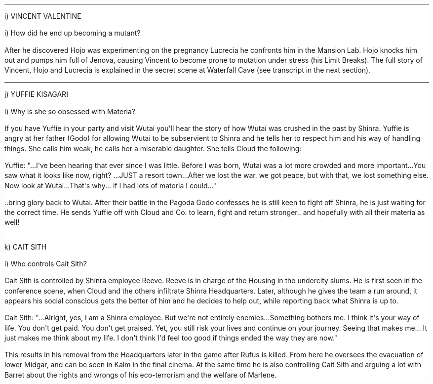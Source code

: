 *******************************************************************************

i) VINCENT VALENTINE

i) How did he end up becoming a mutant?

After he discovered Hojo was experimenting on the pregnancy Lucrecia he
confronts him in the Mansion Lab.  Hojo knocks him out and pumps him full of
Jenova, causing Vincent to become prone to mutation under stress (his Limit
Breaks).  The full story of Vincent, Hojo and Lucrecia is explained in the
secret scene at Waterfall Cave (see transcript in the next section).


*******************************************************************************

j) YUFFIE KISAGARI

i) Why is she so obsessed with Materia?

If you have Yuffie in your party and visit Wutai you'll hear the story of how
Wutai was crushed in the past by Shinra.  Yuffie is angry at her father (Godo)
for allowing Wutai to be subservient to Shinra and he tells her to respect him
and his way of handling things. She calls him weak, he calls her a miserable
daughter. She tells Cloud the following:

Yuffie: "...I've been hearing that ever since I was little. Before I was born,
Wutai was a lot more crowded and more important...You saw what it looks like
now, right? ...JUST a resort town...After we lost the war, we got peace, but
with that, we lost something else. Now look at Wutai...That's why... if I had
lots of materia I could..."

..bring glory back to Wutai. After their battle in the Pagoda Godo confesses he
is still keen to fight off Shinra, he is just waiting for the correct time.  He
sends Yuffie off with Cloud and Co. to learn, fight and return stronger.. and
hopefully with all their materia as well!


*******************************************************************************

k) CAIT SITH

i) Who controls Cait Sith?

Cait Sith is controlled by Shinra employee Reeve.  Reeve is in charge of the
Housing in the undercity slums. He is first seen in the conference scene, when
Cloud and the others infiltrate Shinra Headquarters.  Later, although he gives
the team a run around, it appears his social conscious gets the better of him
and he decides to help out, while reporting back what Shinra is up to.

Cait Sith: "...Alright, yes, I am a Shinra employee.  But we're not entirely
enemies...Something bothers me. I think it's your way of life. You don't get
paid. You don't get praised. Yet, you still risk your lives and continue on
your journey. Seeing that makes me... It just makes me think about my life. I
don't think I'd feel too good if things ended the way they are now."

This results in his removal from the Headquarters later in the game after Rufus
is killed.  From here he oversees the evacuation of lower Midgar, and can be
seen in Kalm in the final cinema.  At the same time he is also controlling Cait
Sith and arguing a lot with Barret about the rights and wrongs of his
eco-terrorism and the welfare of Marlene.
